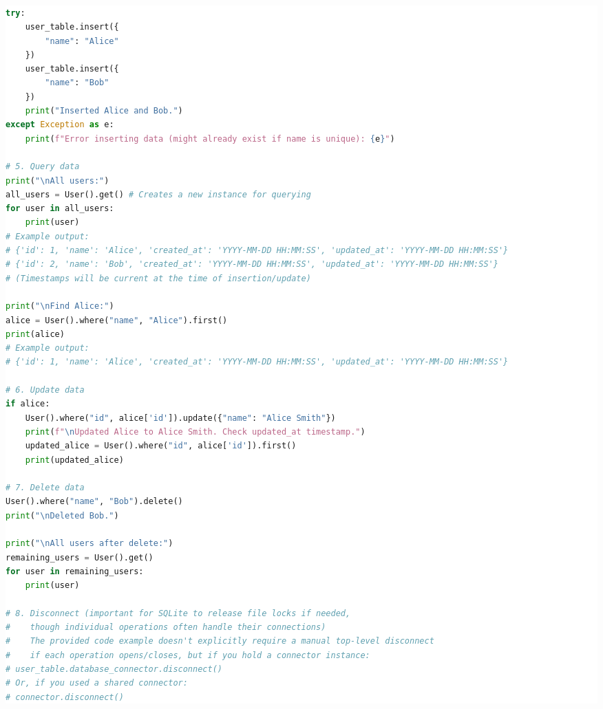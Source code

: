 ```python
try:
    user_table.insert({
        "name": "Alice"
    })
    user_table.insert({
        "name": "Bob"
    })
    print("Inserted Alice and Bob.")
except Exception as e:
    print(f"Error inserting data (might already exist if name is unique): {e}")

# 5. Query data
print("\nAll users:")
all_users = User().get() # Creates a new instance for querying
for user in all_users:
    print(user)
# Example output:
# {'id': 1, 'name': 'Alice', 'created_at': 'YYYY-MM-DD HH:MM:SS', 'updated_at': 'YYYY-MM-DD HH:MM:SS'}
# {'id': 2, 'name': 'Bob', 'created_at': 'YYYY-MM-DD HH:MM:SS', 'updated_at': 'YYYY-MM-DD HH:MM:SS'}
# (Timestamps will be current at the time of insertion/update)

print("\nFind Alice:")
alice = User().where("name", "Alice").first()
print(alice)
# Example output:
# {'id': 1, 'name': 'Alice', 'created_at': 'YYYY-MM-DD HH:MM:SS', 'updated_at': 'YYYY-MM-DD HH:MM:SS'}

# 6. Update data
if alice:
    User().where("id", alice['id']).update({"name": "Alice Smith"})
    print(f"\nUpdated Alice to Alice Smith. Check updated_at timestamp.")
    updated_alice = User().where("id", alice['id']).first()
    print(updated_alice)

# 7. Delete data
User().where("name", "Bob").delete()
print("\nDeleted Bob.")

print("\nAll users after delete:")
remaining_users = User().get()
for user in remaining_users:
    print(user)

# 8. Disconnect (important for SQLite to release file locks if needed,
#    though individual operations often handle their connections)
#    The provided code example doesn't explicitly require a manual top-level disconnect
#    if each operation opens/closes, but if you hold a connector instance:
# user_table.database_connector.disconnect()
# Or, if you used a shared connector:
# connector.disconnect()
```
